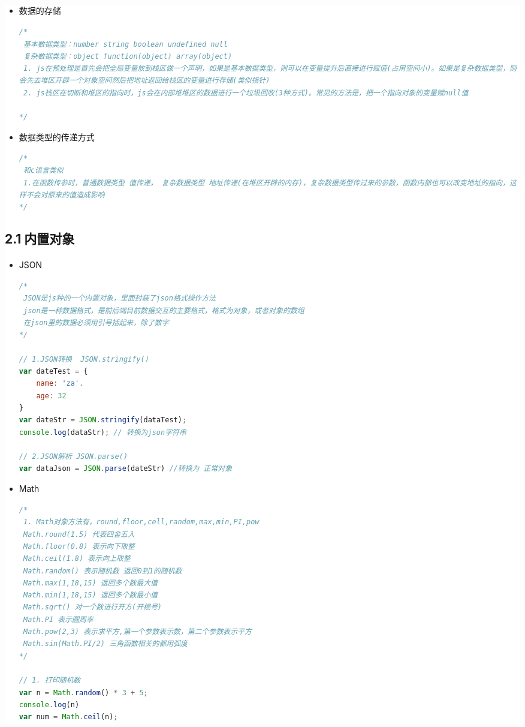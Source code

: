 + 数据的存储

  ```js
  /*
   基本数据类型：number string boolean undefined null
   复杂数据类型：object function(object) array(object)
   1. js在预处理是首先会把全局变量放到栈区做一个声明，如果是基本数据类型，则可以在变量提升后直接进行赋值(占用空间小)。如果是复杂数据类型，则会先去堆区开辟一个对象空间然后把地址返回给栈区的变量进行存储(类似指针)
   2. js栈区在切断和堆区的指向时，js会在内部堆堆区的数据进行一个垃圾回收(3种方式)。常见的方法是，把一个指向对象的变量赋null值
   
  */
  ```

+ 数据类型的传递方式

  ```js
  /*
   和c语言类似
   1.在函数传参时，普通数据类型 值传递， 复杂数据类型 地址传递(在堆区开辟的内存)，复杂数据类型传过来的参数，函数内部也可以改变地址的指向，这样不会对原来的值造成影响
  */
  ```

  

## 2.1 内置对象

+ JSON

  ```js
  /*
   JSON是js种的一个内置对象，里面封装了json格式操作方法
   json是一种数据格式，是前后端目前数据交互的主要格式，格式为对象，或者对象的数组
   在json里的数据必须用引号括起来，除了数字
  */
  
  // 1.JSON转换  JSON.stringify()
  var dateTest = {
      name: 'za'.
      age: 32
  }
  var dateStr = JSON.stringify(dataTest);
  console.log(dataStr); // 转换为json字符串
  
  // 2.JSON解析 JSON.parse()
  var dataJson = JSON.parse(dateStr) //转换为 正常对象
  ```

+ Math

  ```js
  /*
   1. Math对象方法有，round,floor,cell,random,max,min,PI,pow
   Math.round(1.5) 代表四舍五入
   Math.floor(0.8) 表示向下取整
   Math.ceil(1.8) 表示向上取整
   Math.random() 表示随机数 返回0到1的随机数
   Math.max(1,18,15) 返回多个数最大值
   Math.min(1,18,15) 返回多个数最小值
   Math.sqrt() 对一个数进行开方(开根号)
   Math.PI 表示圆周率
   Math.pow(2,3) 表示求平方,第一个参数表示数，第二个参数表示平方
   Math.sin(Math.PI/2) 三角函数相关的都用弧度
  */
  
  // 1. 打印随机数
  var n = Math.random() * 3 + 5;
  console.log(n)
  var num = Math.ceil(n);
  ```